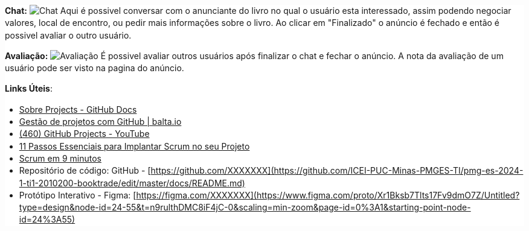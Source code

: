 **Chat:**
![Chat](https://github.com/ICEI-PUC-Minas-PMGES-TI/pmg-es-2024-1-ti1-2010200-booktrade/assets/164037438/55079073-9371-44c5-a4d6-6725bad3d644)
Aqui é possivel conversar com o anunciante do livro no qual o usuário esta interessado, assim podendo negociar valores, local de encontro, ou pedir mais informações sobre o livro. Ao clicar em "Finalizado" o anúncio é fechado e então é possivel avaliar o outro usuário.

**Avaliação:**
![Avaliação](https://github.com/ICEI-PUC-Minas-PMGES-TI/pmg-es-2024-1-ti1-2010200-booktrade/assets/164037438/cb95f604-bd49-4479-a1c1-321c35ac74da)
É possivel avaliar outros usuários após finalizar o chat e fechar o anúncio. A nota da avaliação de um usuário pode ser visto na pagina do anúncio.

**Links Úteis**:

- [Sobre Projects - GitHub Docs](https://docs.github.com/pt/issues/planning-and-tracking-with-projects/learning-about-projects/about-projects)
- [Gestão de projetos com GitHub | balta.io](https://balta.io/blog/gestao-de-projetos-com-github)
- [(460) GitHub Projects - YouTube](https://www.youtube.com/playlist?list=PLiO7XHcmTsldZR93nkTFmmWbCEVF_8F5H)
- [11 Passos Essenciais para Implantar Scrum no seu Projeto](https://mindmaster.com.br/scrum-11-passos/)
- [Scrum em 9 minutos](https://www.youtube.com/watch?v=XfvQWnRgxG0)
- Repositório de código:	GitHub -	[https://github.com/XXXXXXX](https://github.com/ICEI-PUC-Minas-PMGES-TI/pmg-es-2024-1-ti1-2010200-booktrade/edit/master/docs/README.md)
- Protótipo Interativo - Figma: [https://figma.com/XXXXXXX](https://www.figma.com/proto/Xr1Bksb7Tlts17Fv9dmO7Z/Untitled?type=design&node-id=24-55&t=n9rulthDMC8iF4jC-0&scaling=min-zoom&page-id=0%3A1&starting-point-node-id=24%3A55)
